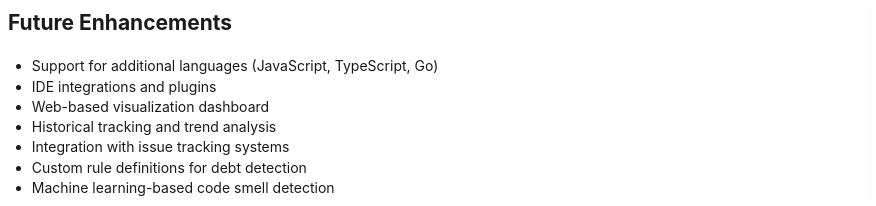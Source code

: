 ## Future Enhancements

- Support for additional languages (JavaScript, TypeScript, Go)
- IDE integrations and plugins
- Web-based visualization dashboard
- Historical tracking and trend analysis
- Integration with issue tracking systems
- Custom rule definitions for debt detection
- Machine learning-based code smell detection